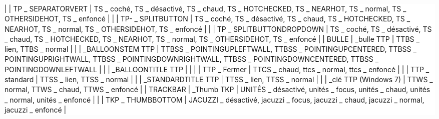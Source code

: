 |                | TP \_ SEPARATORVERT                   | TS \_ coché, TS \_ désactivé, TS \_ chaud, TS \_ HOTCHECKED, TS \_ NEARHOT, TS \_ normal, TS \_ OTHERSIDEHOT, TS \_ enfoncé                                                                                                                                                                                                                                                                                                     |
|                | TP- \_ SPLITBUTTON                     | TS \_ coché, TS \_ désactivé, TS \_ chaud, TS \_ HOTCHECKED, TS \_ NEARHOT, TS \_ normal, TS \_ OTHERSIDEHOT, TS \_ enfoncé                                                                                                                                                                                                                                                                                                     |
|                | TP \_ SPLITBUTTONDROPDOWN             | TS \_ coché, TS \_ désactivé, TS \_ chaud, TS \_ HOTCHECKED, TS \_ NEARHOT, TS \_ normal, TS \_ OTHERSIDEHOT, TS \_ enfoncé                                                                                                                                                                                                                                                                                                     |
| BULLE        | \_bulle TTP                        | TTBS \_ lien, TTBS \_ normal                                                                                                                                                                                                                                                                                                                                                                                       |
|                | \_BALLOONSTEM TTP                    | TTBSS \_ POINTINGUPLEFTWALL, TTBSS \_ POINTINGUPCENTERED, TTBSS \_ POINTINGUPRIGHTWALL, TTBSS \_ POINTINGDOWNRIGHTWALL, TTBSS \_ POINTINGDOWNCENTERED, TTBSS \_ POINTINGDOWNLEFTWALL                                                                                                                                                                                                                                       |
|                | \_BALLOONTITLE TTP                   |                                                                                                                                                                                                                                                                                                                                                                                                                |
|                | TTP \_ Fermer                          | TTCS \_ chaud, ttcs \_ normal, ttcs \_ enfoncé                                                                                                                                                                                                                                                                                                                                                                         |
|                | TTP \_ standard                       | TTSS \_ lien, TTSS \_ normal                                                                                                                                                                                                                                                                                                                                                                                       |
|                | \_STANDARDTITLE TTP                  | TTSS \_ lien, TTSS \_ normal                                                                                                                                                                                                                                                                                                                                                                                       |
|                | \_clé TTP (Windows 7)             | TTWS \_ normal, TTWS \_ chaud, TTWS \_ enfoncé                                                                                                                                                                                                                                                                                                                                                                         |
| TRACKBAR       | \_Thumb TKP                          | UNITÉS \_ désactivé, unités \_ focus, unités \_ chaud, unités \_ normal, unités \_ enfoncé                                                                                                                                                                                                                                                                                                                                               |
|                | TKP \_ THUMBBOTTOM                    | JACUZZI \_ désactivé, jacuzzi \_ focus, jacuzzi \_ chaud, jacuzzi \_ normal, jacuzzi \_ enfoncé                                                                                                                                                                                                                                                                                                                                          |